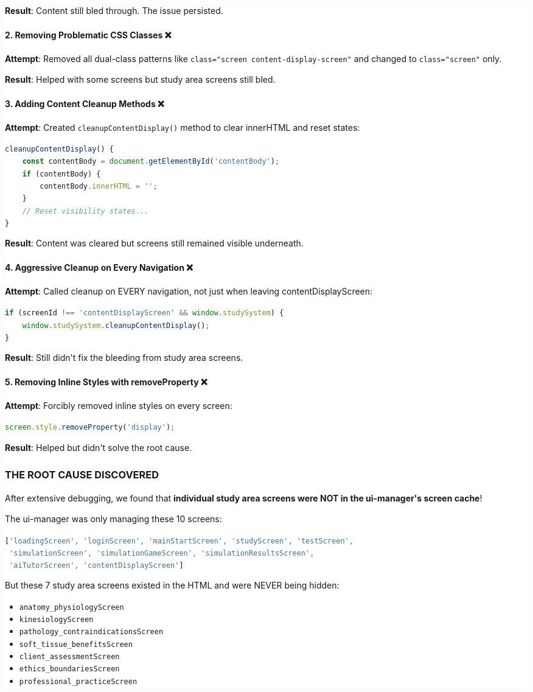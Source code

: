 **Result**: Content still bled through. The issue persisted.

#### 2. Removing Problematic CSS Classes ❌
**Attempt**: Removed all dual-class patterns like `class="screen content-display-screen"` and changed to `class="screen"` only.

**Result**: Helped with some screens but study area screens still bled.

#### 3. Adding Content Cleanup Methods ❌
**Attempt**: Created `cleanupContentDisplay()` method to clear innerHTML and reset states:
```javascript
cleanupContentDisplay() {
    const contentBody = document.getElementById('contentBody');
    if (contentBody) {
        contentBody.innerHTML = '';
    }
    // Reset visibility states...
}
```

**Result**: Content was cleared but screens still remained visible underneath.

#### 4. Aggressive Cleanup on Every Navigation ❌
**Attempt**: Called cleanup on EVERY navigation, not just when leaving contentDisplayScreen:
```javascript
if (screenId !== 'contentDisplayScreen' && window.studySystem) {
    window.studySystem.cleanupContentDisplay();
}
```

**Result**: Still didn't fix the bleeding from study area screens.

#### 5. Removing Inline Styles with removeProperty ❌
**Attempt**: Forcibly removed inline styles on every screen:
```javascript
screen.style.removeProperty('display');
```

**Result**: Helped but didn't solve the root cause.

### THE ROOT CAUSE DISCOVERED
After extensive debugging, we found that **individual study area screens were NOT in the ui-manager's screen cache**!

The ui-manager was only managing these 10 screens:
```javascript
['loadingScreen', 'loginScreen', 'mainStartScreen', 'studyScreen', 'testScreen', 
 'simulationScreen', 'simulationGameScreen', 'simulationResultsScreen', 
 'aiTutorScreen', 'contentDisplayScreen']
```

But these 7 study area screens existed in the HTML and were NEVER being hidden:
- `anatomy_physiologyScreen`
- `kinesiologyScreen` 
- `pathology_contraindicationsScreen`
- `soft_tissue_benefitsScreen`
- `client_assessmentScreen`
- `ethics_boundariesScreen`
- `professional_practiceScreen`
